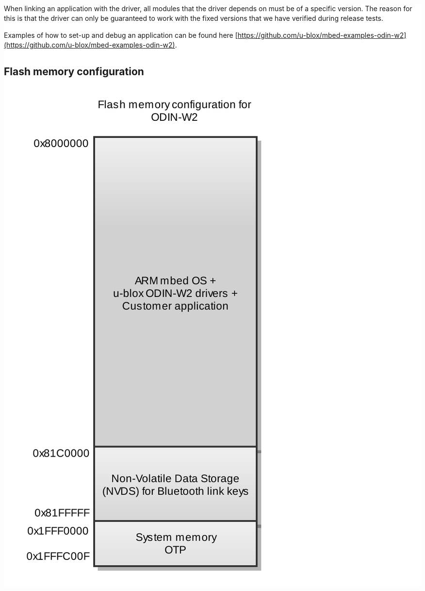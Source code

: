 When linking an application with the driver, all modules that the driver depends on must be of a specific version. The reason for this is that the driver can only be guaranteed to work with the fixed versions that we have verified during release tests.

Examples of how to set-up and debug an application can be found here [https://github.com/u-blox/mbed-examples-odin-w2](https://github.com/u-blox/mbed-examples-odin-w2).

## Flash memory configuration

![](mbed_odin_w2_flash.svg)
